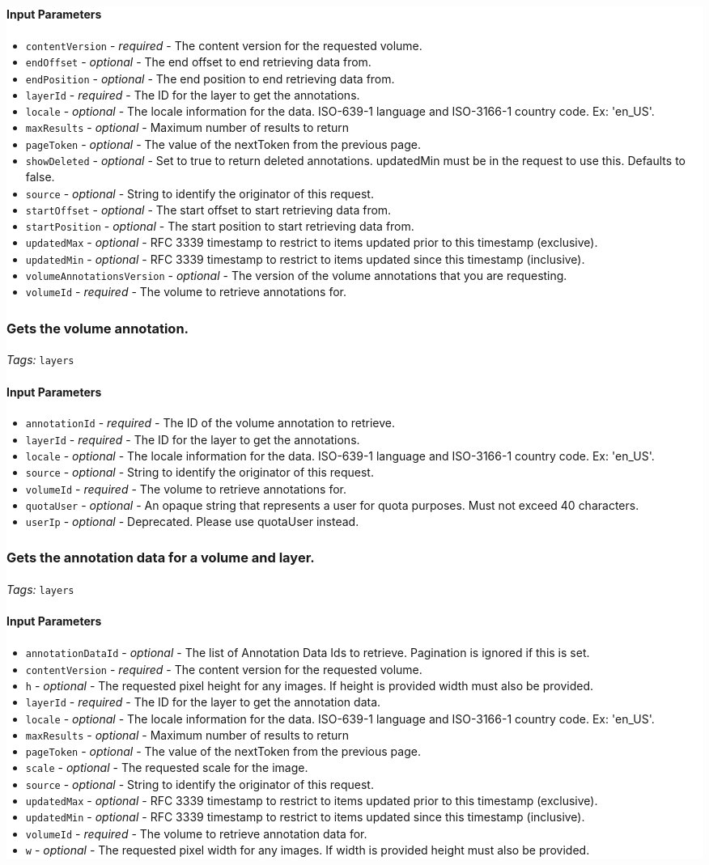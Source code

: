#### Input Parameters
* `contentVersion` - _required_ - The content version for the requested volume.
* `endOffset` - _optional_ - The end offset to end retrieving data from.
* `endPosition` - _optional_ - The end position to end retrieving data from.
* `layerId` - _required_ - The ID for the layer to get the annotations.
* `locale` - _optional_ - The locale information for the data. ISO-639-1 language and ISO-3166-1 country code. Ex: 'en_US'.
* `maxResults` - _optional_ - Maximum number of results to return
* `pageToken` - _optional_ - The value of the nextToken from the previous page.
* `showDeleted` - _optional_ - Set to true to return deleted annotations. updatedMin must be in the request to use this. Defaults to false.
* `source` - _optional_ - String to identify the originator of this request.
* `startOffset` - _optional_ - The start offset to start retrieving data from.
* `startPosition` - _optional_ - The start position to start retrieving data from.
* `updatedMax` - _optional_ - RFC 3339 timestamp to restrict to items updated prior to this timestamp (exclusive).
* `updatedMin` - _optional_ - RFC 3339 timestamp to restrict to items updated since this timestamp (inclusive).
* `volumeAnnotationsVersion` - _optional_ - The version of the volume annotations that you are requesting.
* `volumeId` - _required_ - The volume to retrieve annotations for.

### Gets the volume annotation.

*Tags:* `layers`

#### Input Parameters
* `annotationId` - _required_ - The ID of the volume annotation to retrieve.
* `layerId` - _required_ - The ID for the layer to get the annotations.
* `locale` - _optional_ - The locale information for the data. ISO-639-1 language and ISO-3166-1 country code. Ex: 'en_US'.
* `source` - _optional_ - String to identify the originator of this request.
* `volumeId` - _required_ - The volume to retrieve annotations for.
* `quotaUser` - _optional_ - An opaque string that represents a user for quota purposes. Must not exceed 40 characters.
* `userIp` - _optional_ - Deprecated. Please use quotaUser instead.

### Gets the annotation data for a volume and layer.

*Tags:* `layers`

#### Input Parameters
* `annotationDataId` - _optional_ - The list of Annotation Data Ids to retrieve. Pagination is ignored if this is set.
* `contentVersion` - _required_ - The content version for the requested volume.
* `h` - _optional_ - The requested pixel height for any images. If height is provided width must also be provided.
* `layerId` - _required_ - The ID for the layer to get the annotation data.
* `locale` - _optional_ - The locale information for the data. ISO-639-1 language and ISO-3166-1 country code. Ex: 'en_US'.
* `maxResults` - _optional_ - Maximum number of results to return
* `pageToken` - _optional_ - The value of the nextToken from the previous page.
* `scale` - _optional_ - The requested scale for the image.
* `source` - _optional_ - String to identify the originator of this request.
* `updatedMax` - _optional_ - RFC 3339 timestamp to restrict to items updated prior to this timestamp (exclusive).
* `updatedMin` - _optional_ - RFC 3339 timestamp to restrict to items updated since this timestamp (inclusive).
* `volumeId` - _required_ - The volume to retrieve annotation data for.
* `w` - _optional_ - The requested pixel width for any images. If width is provided height must also be provided.
